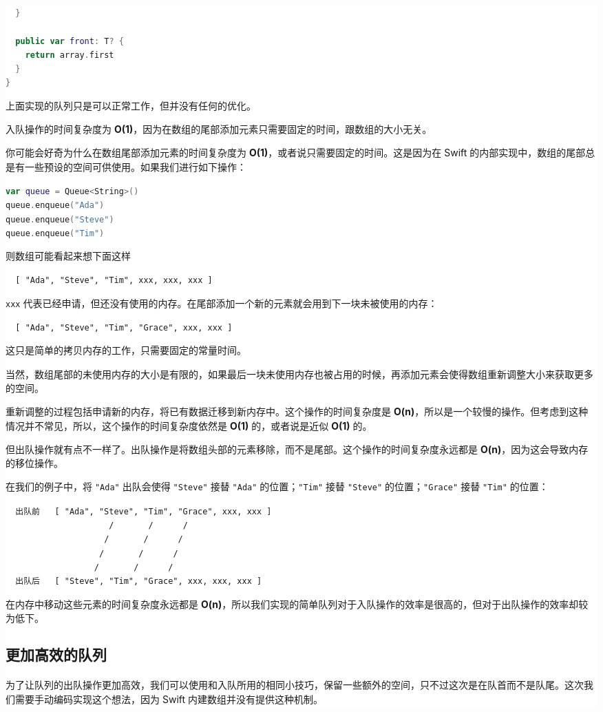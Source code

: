 ```swift
  }
  
  public var front: T? {
    return array.first
  }
}
```

上面实现的队列只是可以正常工作，但并没有任何的优化。

入队操作的时间复杂度为 **O(1)**，因为在数组的尾部添加元素只需要固定的时间，跟数组的大小无关。

你可能会好奇为什么在数组尾部添加元素的时间复杂度为 **O(1)**，或者说只需要固定的时间。这是因为在 Swift 的内部实现中，数组的尾部总是有一些预设的空间可供使用。如果我们进行如下操作：

```swift
var queue = Queue<String>()
queue.enqueue("Ada")
queue.enqueue("Steve")
queue.enqueue("Tim")
```

则数组可能看起来想下面这样

```
  [ "Ada", "Steve", "Tim", xxx, xxx, xxx ]
```

`xxx` 代表已经申请，但还没有使用的内存。在尾部添加一个新的元素就会用到下一块未被使用的内存：

```
  [ "Ada", "Steve", "Tim", "Grace", xxx, xxx ]
```

这只是简单的拷贝内存的工作，只需要固定的常量时间。

当然，数组尾部的未使用内存的大小是有限的，如果最后一块未使用内存也被占用的时候，再添加元素会使得数组重新调整大小来获取更多的空间。

重新调整的过程包括申请新的内存，将已有数据迁移到新内存中。这个操作的时间复杂度是 **O(n)**，所以是一个较慢的操作。但考虑到这种情况并不常见，所以，这个操作的时间复杂度依然是 **O(1)** 的，或者说是近似 **O(1)** 的。

但出队操作就有点不一样了。出队操作是将数组头部的元素移除，而不是尾部。这个操作的时间复杂度永远都是 **O(n)**，因为这会导致内存的移位操作。

在我们的例子中，将 `"Ada"` 出队会使得 `"Steve"` 接替 `"Ada"` 的位置；`"Tim"` 接替 `"Steve"` 的位置；`"Grace"` 接替 `"Tim"` 的位置：


```
  出队前   [ "Ada", "Steve", "Tim", "Grace", xxx, xxx ]
                     /       /      /
                    /       /      /
                   /       /      /
                  /       /      /
  出队后   [ "Steve", "Tim", "Grace", xxx, xxx, xxx ]
``` 

在内存中移动这些元素的时间复杂度永远都是 **O(n)**，所以我们实现的简单队列对于入队操作的效率是很高的，但对于出队操作的效率却较为低下。

## 更加高效的队列

为了让队列的出队操作更加高效，我们可以使用和入队所用的相同小技巧，保留一些额外的空间，只不过这次是在队首而不是队尾。这次我们需要手动编码实现这个想法，因为 Swift 内建数组并没有提供这种机制。

